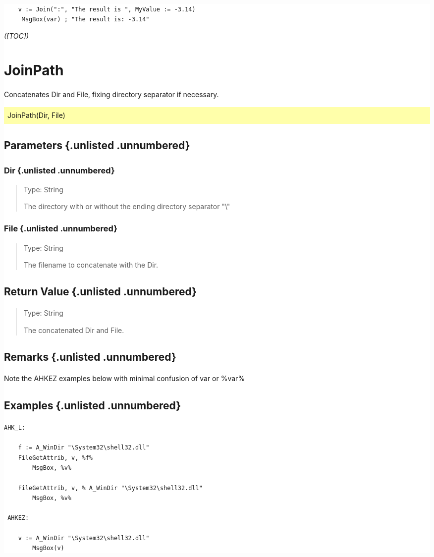 		v := Join(":", "The result is ", MyValue := -3.14)
		 MsgBox(var) ; "The result is: -3.14"
		

*([TOC])*

# JoinPath

Concatenates Dir and File, fixing directory separator if necessary. 

<p style="padding:0.5em;background-color:#ffffaa;">
JoinPath(Dir, File)
</p>

## Parameters {.unlisted .unnumbered}

### Dir {.unlisted .unnumbered}

> Type: String  
>
> The directory with or without the ending directory separator \"\\\"

### File {.unlisted .unnumbered}

> Type: String  
>
> The filename to concatenate with the Dir.

## Return Value {.unlisted .unnumbered}

> Type: String
>
> The concatenated Dir and File.

## Remarks {.unlisted .unnumbered}

Note the AHKEZ examples below with minimal confusion of var or %var%

## Examples {.unlisted .unnumbered}

	AHK_L:

		f := A_WinDir "\System32\shell32.dll"
		FileGetAttrib, v, %f%
			MsgBox, %v%

		FileGetAttrib, v, % A_WinDir "\System32\shell32.dll"
			MsgBox, %v%

	 AHKEZ:

		v := A_WinDir "\System32\shell32.dll"
			MsgBox(v)
